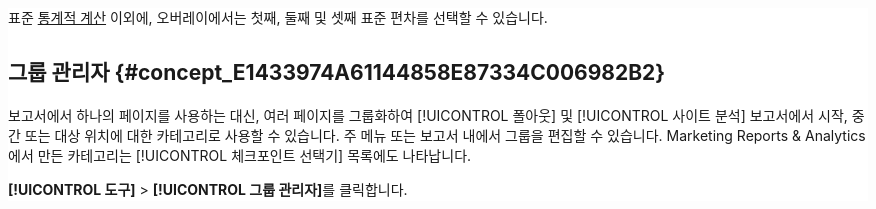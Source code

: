 표준 [통계적 계산](/help/analyze/ad-hoc-analysis/c-overview-standard-reports.md#concept_83FF70DB7895435E985699FE9012D585) 이외에, 오버레이에서는 첫째, 둘째 및 셋째 표준 편차를 선택할 수 있습니다.

## 그룹 관리자 {#concept_E1433974A61144858E87334C006982B2}

보고서에서 하나의 페이지를 사용하는 대신, 여러 페이지를 그룹화하여 [!UICONTROL 폴아웃] 및 [!UICONTROL 사이트 분석] 보고서에서 시작, 중간 또는 대상 위치에 대한 카테고리로 사용할 수 있습니다. 주 메뉴 또는 보고서 내에서 그룹을 편집할 수 있습니다. Marketing Reports &amp; Analytics에서 만든 카테고리는 [!UICONTROL 체크포인트 선택기] 목록에도 나타납니다.



**[!UICONTROL 도구]** > **[!UICONTROL 그룹 관리자]**&#x200B;를 클릭합니다.

